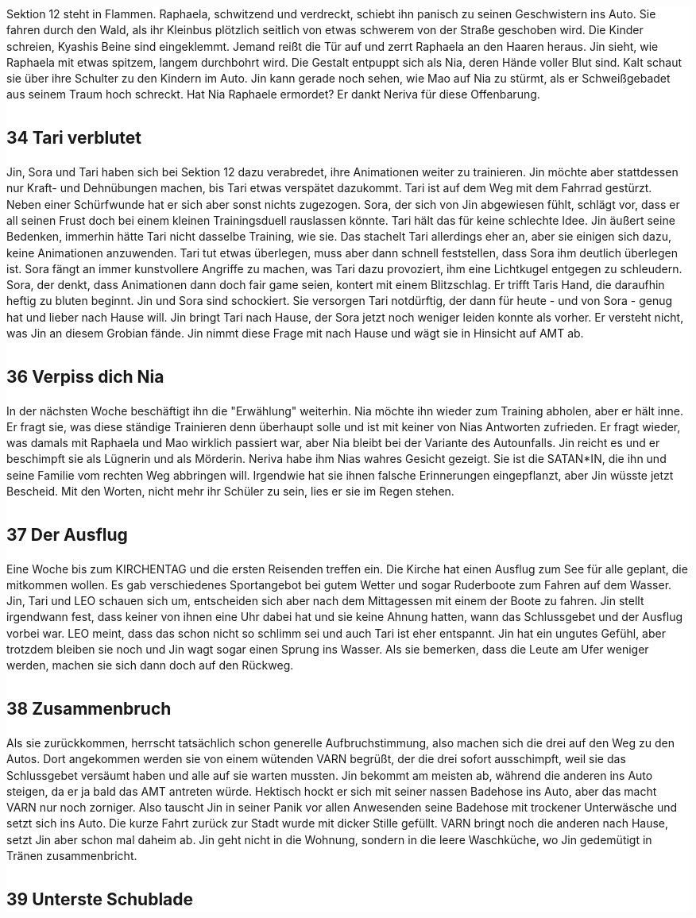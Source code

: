 Sektion 12 steht in Flammen. Raphaela, schwitzend und verdreckt, schiebt ihn panisch zu seinen Geschwistern ins Auto. Sie fahren durch den Wald, als ihr Kleinbus plötzlich seitlich von etwas schwerem von der Straße geschoben wird. Die Kinder schreien, Kyashis Beine sind eingeklemmt. Jemand reißt die Tür auf und zerrt Raphaela an den Haaren heraus. Jin sieht, wie Raphaela mit etwas spitzem, langem durchbohrt wird. Die Gestalt entpuppt sich als Nia, deren Hände voller Blut sind. Kalt schaut sie über ihre Schulter zu den Kindern im Auto. Jin kann gerade noch sehen, wie Mao auf Nia zu stürmt, als er Schweißgebadet aus seinem Traum hoch schreckt. Hat Nia Raphaele ermordet? Er dankt Neriva für diese Offenbarung.
## 34 Tari verblutet
Jin, Sora und Tari haben sich bei Sektion 12 dazu verabredet, ihre Animationen weiter zu trainieren. Jin möchte aber stattdessen nur Kraft- und Dehnübungen machen, bis Tari etwas verspätet dazukommt. Tari ist auf dem Weg mit dem Fahrrad gestürzt. Neben einer Schürfwunde hat er sich aber sonst nichts zugezogen. Sora, der sich von Jin abgewiesen fühlt, schlägt vor, dass er all seinen Frust doch bei einem kleinen Trainingsduell rauslassen könnte. Tari hält das für keine schlechte Idee. Jin äußert seine Bedenken, immerhin hätte Tari nicht dasselbe Training, wie sie. Das stachelt Tari allerdings eher an, aber sie einigen sich dazu, keine Animationen anzuwenden. Tari tut etwas überlegen, muss aber dann schnell feststellen, dass Sora ihm deutlich überlegen ist. Sora fängt an immer kunstvollere Angriffe zu machen, was Tari dazu provoziert, ihm eine Lichtkugel entgegen zu schleudern. Sora, der denkt, dass Animationen dann doch fair game seien, kontert mit einem Blitzschlag. Er trifft Taris Hand, die daraufhin heftig zu bluten beginnt. Jin und Sora sind schockiert. Sie versorgen Tari notdürftig, der dann für heute - und von Sora - genug hat und lieber nach Hause will. Jin bringt Tari nach Hause, der Sora jetzt noch weniger leiden konnte als vorher. Er versteht nicht, was Jin an diesem Grobian fände. Jin nimmt diese Frage mit nach Hause und wägt sie in Hinsicht auf AMT ab.
## 36 Verpiss dich Nia
In der nächsten Woche beschäftigt ihn die "Erwählung" weiterhin. Nia möchte ihn wieder zum Training abholen, aber er hält inne. Er fragt sie, was diese ständige Trainieren denn überhaupt solle und ist mit keiner von Nias Antworten zufrieden. Er fragt wieder, was damals mit Raphaela und Mao wirklich passiert war, aber Nia bleibt bei der Variante des Autounfalls. Jin reicht es und er beschimpft sie als Lügnerin und als Mörderin. Neriva habe ihm Nias wahres Gesicht gezeigt. Sie ist die SATAN*IN, die ihn und seine Familie vom rechten Weg abbringen will. Irgendwie hat sie ihnen falsche Erinnerungen eingepflanzt, aber Jin wüsste jetzt Bescheid. Mit den Worten, nicht mehr ihr Schüler zu sein, lies er sie im Regen stehen.
## 37 Der Ausflug
Eine Woche bis zum KIRCHENTAG und die ersten Reisenden treffen ein. Die Kirche hat einen Ausflug zum See für alle geplant, die mitkommen wollen. Es gab verschiedenes Sportangebot bei gutem Wetter und sogar Ruderboote zum Fahren auf dem Wasser. Jin, Tari und LEO schauen sich um, entscheiden sich aber nach dem Mittagessen mit einem der Boote zu fahren. Jin stellt irgendwann fest, dass keiner von ihnen eine Uhr dabei hat und sie keine Ahnung hatten, wann das Schlussgebet und der Ausflug vorbei war. LEO meint, dass das schon nicht so schlimm sei und auch Tari ist eher entspannt. Jin hat ein ungutes Gefühl, aber trotzdem bleiben sie noch und Jin wagt sogar einen Sprung ins Wasser. Als sie bemerken, dass die Leute am Ufer weniger werden, machen sie sich dann doch auf den Rückweg.
## 38 Zusammenbruch
Als sie zurückkommen, herrscht tatsächlich schon generelle Aufbruchstimmung, also machen sich die drei auf den Weg zu den Autos. Dort angekommen werden sie von einem wütenden VARN begrüßt, der die drei sofort ausschimpft, weil sie das Schlussgebet versäumt haben und alle auf sie warten mussten. Jin bekommt am meisten ab, während die anderen ins Auto steigen, da er ja bald das AMT antreten würde. Hektisch hockt er sich mit seiner nassen Badehose ins Auto, aber das macht VARN nur noch zorniger. Also tauscht Jin in seiner Panik vor allen Anwesenden seine Badehose mit trockener Unterwäsche und setzt sich ins Auto. Die kurze Fahrt zurück zur Stadt wurde mit dicker Stille gefüllt. VARN bringt noch die anderen nach Hause, setzt Jin aber schon mal daheim ab. Jin geht nicht in die Wohnung, sondern in die leere Waschküche, wo Jin gedemütigt in Tränen zusammenbricht.
## 39 Unterste Schublade
